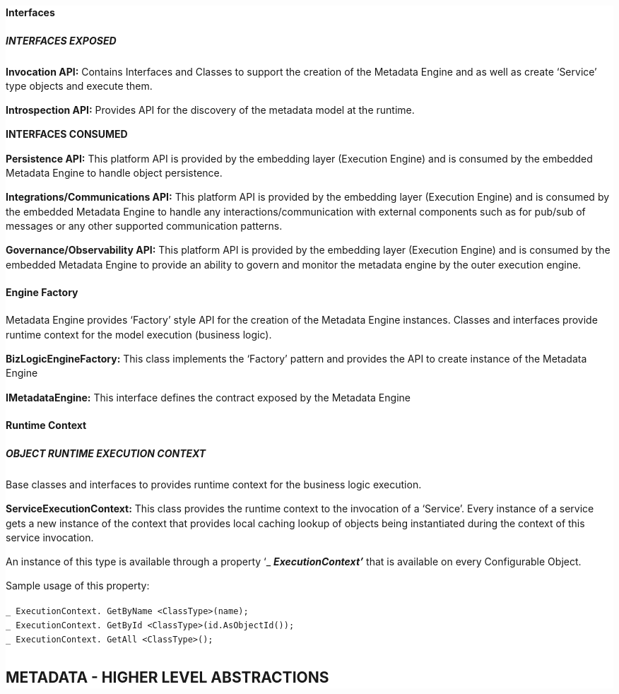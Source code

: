 #### Interfaces

##### INTERFACES EXPOSED

**Invocation API:** Contains Interfaces and Classes to support the creation of the Metadata
Engine and as well as create ‘Service’ type objects and execute them.

**Introspection API:** Provides API for the discovery of the metadata model at the runtime.

**INTERFACES CONSUMED**

**Persistence API:** This platform API is provided by the embedding layer (Execution Engine) and
is consumed by the embedded Metadata Engine to handle object persistence.

**Integrations/Communications API:** This platform API is provided by the embedding layer
(Execution Engine) and is consumed by the embedded Metadata Engine to handle any
interactions/communication with external components such as for pub/sub of messages or
any other supported communication patterns.

**Governance/Observability API:** This platform API is provided by the embedding layer (Execution
Engine) and is consumed by the embedded Metadata Engine to provide an ability to govern
and monitor the metadata engine by the outer execution engine.


#### Engine Factory

Metadata Engine provides ‘Factory’ style API for the creation of the Metadata Engine
instances. Classes and interfaces provide runtime context for the model execution (business
logic).

**BizLogicEngineFactory:** This class implements the ‘Factory’ pattern and provides the API to
create instance of the Metadata Engine

**IMetadataEngine:** This interface defines the contract exposed by the Metadata Engine

#### Runtime Context

##### OBJECT RUNTIME EXECUTION CONTEXT

Base classes and interfaces to provides runtime context for the business logic execution.

**ServiceExecutionContext:** This class provides the runtime context to the invocation of a
‘Service’. Every instance of a service gets a new instance of the context that provides local
caching lookup of objects being instantiated during the context of this service invocation.

An instance of this type is available through a property ‘_ **_ExecutionContext’_** that is available
on every Configurable Object.

Sample usage of this property:

```
_ ExecutionContext. GetByName <ClassType>(name);
_ ExecutionContext. GetById <ClassType>(id.AsObjectId());
_ ExecutionContext. GetAll <ClassType>();
```

## METADATA - HIGHER LEVEL ABSTRACTIONS
